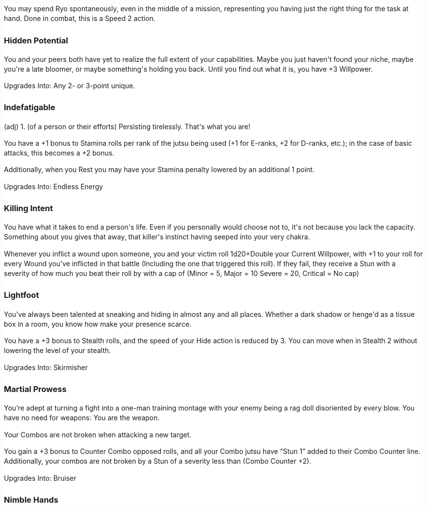 You may spend Ryo spontaneously, even in the middle of a mission, representing you having just the right thing for the task at hand. Done in combat, this is a Speed 2 action.

### **Hidden Potential**

You and your peers both have yet to realize the full extent of your capabilities. Maybe you just haven't found your niche, maybe you're a late bloomer, or maybe something's holding you back. Until you find out what it is, you have \+3 Willpower.

Upgrades Into: Any 2- or 3-point unique.

### **Indefatigable**

(adj) 1\. (of a person or their efforts) Persisting tirelessly. That's what you are\! 

You have a \+1 bonus to Stamina rolls per rank of the jutsu being used (+1 for E-ranks, \+2 for D-ranks, etc.); in the case of basic attacks, this becomes a \+2 bonus.

Additionally, when you Rest you may have your Stamina penalty lowered by an additional 1 point.

Upgrades Into: Endless Energy

### **Killing Intent**

You have what it takes to end a person's life. Even if you personally would choose not to, it's not because you lack the capacity. Something about you gives that away, that killer's instinct having seeped into your very chakra.

Whenever you inflict a wound upon someone, you and your victim roll 1d20+Double your Current Willpower, with \+1 to your roll for every Wound you've inflicted in that battle (Including the one that triggered this roll). If they fail, they receive a Stun with a severity of how much you beat their roll by with a cap of (Minor \= 5, Major \= 10 Severe \= 20, Critical \= No cap)

### **Lightfoot**

You've always been talented at sneaking and hiding in almost any and all places. Whether a dark shadow or henge'd as a tissue box in a room, you know how make your presence scarce.

You have a \+3 bonus to Stealth rolls, and the speed of your Hide action is reduced by 3\. You can move when in Stealth 2 without lowering the level of your stealth.

Upgrades Into: Skirmisher

### **Martial Prowess**

You’re adept at turning a fight into a one-man training montage with your enemy being a rag doll disoriented by every blow. You have no need for weapons: You are the weapon. 

Your Combos are not broken when attacking a new target. 

You gain a \+3 bonus to Counter Combo opposed rolls, and all your Combo jutsu have “Stun 1” added to their Combo Counter line. Additionally, your combos are not broken by a Stun of a severity less than (Combo Counter \+2).

Upgrades Into: Bruiser

### **Nimble Hands**
